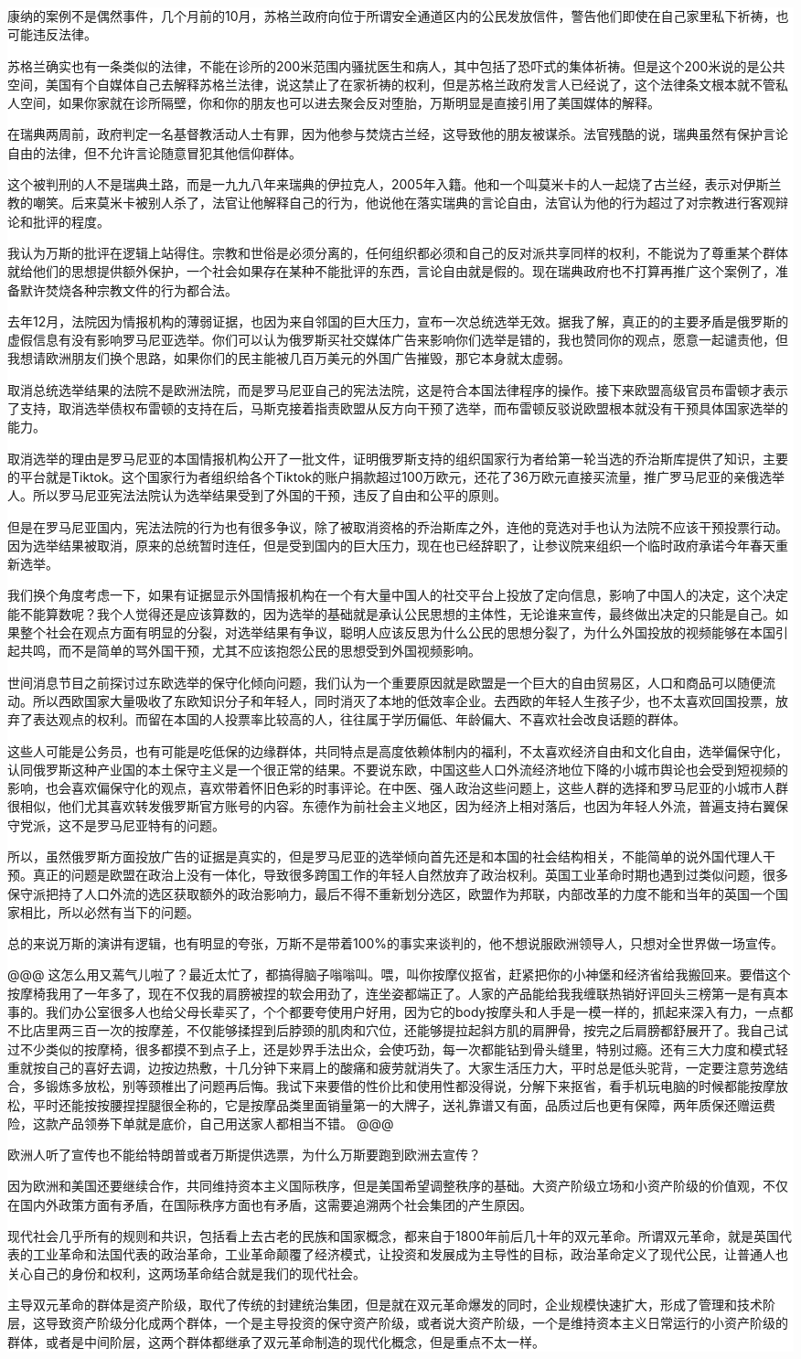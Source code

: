 康纳的案例不是偶然事件，几个月前的10月，苏格兰政府向位于所谓安全通道区内的公民发放信件，警告他们即使在自己家里私下祈祷，也可能违反法律。

苏格兰确实也有一条类似的法律，不能在诊所的200米范围内骚扰医生和病人，其中包括了恐吓式的集体祈祷。但是这个200米说的是公共空间，美国有个自媒体自己去解释苏格兰法律，说这禁止了在家祈祷的权利，但是苏格兰政府发言人已经说了，这个法律条文根本就不管私人空间，如果你家就在诊所隔壁，你和你的朋友也可以进去聚会反对堕胎，万斯明显是直接引用了美国媒体的解释。

在瑞典两周前，政府判定一名基督教活动人士有罪，因为他参与焚烧古兰经，这导致他的朋友被谋杀。法官残酷的说，瑞典虽然有保护言论自由的法律，但不允许言论随意冒犯其他信仰群体。

这个被判刑的人不是瑞典土路，而是一九九八年来瑞典的伊拉克人，2005年入籍。他和一个叫莫米卡的人一起烧了古兰经，表示对伊斯兰教的嘲笑。后来莫米卡被别人杀了，法官让他解释自己的行为，他说他在落实瑞典的言论自由，法官认为他的行为超过了对宗教进行客观辩论和批评的程度。

我认为万斯的批评在逻辑上站得住。宗教和世俗是必须分离的，任何组织都必须和自己的反对派共享同样的权利，不能说为了尊重某个群体就给他们的思想提供额外保护，一个社会如果存在某种不能批评的东西，言论自由就是假的。现在瑞典政府也不打算再推广这个案例了，准备默许焚烧各种宗教文件的行为都合法。

去年12月，法院因为情报机构的薄弱证据，也因为来自邻国的巨大压力，宣布一次总统选举无效。据我了解，真正的的主要矛盾是俄罗斯的虚假信息有没有影响罗马尼亚选举。你们可以认为俄罗斯买社交媒体广告来影响你们选举是错的，我也赞同你的观点，愿意一起谴责他，但我想请欧洲朋友们换个思路，如果你们的民主能被几百万美元的外国广告摧毁，那它本身就太虚弱。

取消总统选举结果的法院不是欧洲法院，而是罗马尼亚自己的宪法法院，这是符合本国法律程序的操作。接下来欧盟高级官员布雷顿才表示了支持，取消选举债权布雷顿的支持在后，马斯克接着指责欧盟从反方向干预了选举，而布雷顿反驳说欧盟根本就没有干预具体国家选举的能力。

取消选举的理由是罗马尼亚的本国情报机构公开了一批文件，证明俄罗斯支持的组织国家行为者给第一轮当选的乔治斯库提供了知识，主要的平台就是Tiktok。这个国家行为者组织给各个Tiktok的账户捐款超过100万欧元，还花了36万欧元直接买流量，推广罗马尼亚的亲俄选举人。所以罗马尼亚宪法法院认为选举结果受到了外国的干预，违反了自由和公平的原则。

但是在罗马尼亚国内，宪法法院的行为也有很多争议，除了被取消资格的乔治斯库之外，连他的竞选对手也认为法院不应该干预投票行动。因为选举结果被取消，原来的总统暂时连任，但是受到国内的巨大压力，现在也已经辞职了，让参议院来组织一个临时政府承诺今年春天重新选举。

我们换个角度考虑一下，如果有证据显示外国情报机构在一个有大量中国人的社交平台上投放了定向信息，影响了中国人的决定，这个决定能不能算数呢？我个人觉得还是应该算数的，因为选举的基础就是承认公民思想的主体性，无论谁来宣传，最终做出决定的只能是自己。如果整个社会在观点方面有明显的分裂，对选举结果有争议，聪明人应该反思为什么公民的思想分裂了，为什么外国投放的视频能够在本国引起共鸣，而不是简单的骂外国干预，尤其不应该抱怨公民的思想受到外国视频影响。

世间消息节目之前探讨过东欧选举的保守化倾向问题，我们认为一个重要原因就是欧盟是一个巨大的自由贸易区，人口和商品可以随便流动。所以西欧国家大量吸收了东欧知识分子和年轻人，同时消灭了本地的低效率企业。去西欧的年轻人生孩子少，也不太喜欢回国投票，放弃了表达观点的权利。而留在本国的人投票率比较高的人，往往属于学历偏低、年龄偏大、不喜欢社会改良话题的群体。

这些人可能是公务员，也有可能是吃低保的边缘群体，共同特点是高度依赖体制内的福利，不太喜欢经济自由和文化自由，选举偏保守化，认同俄罗斯这种产业国的本土保守主义是一个很正常的结果。不要说东欧，中国这些人口外流经济地位下降的小城市舆论也会受到短视频的影响，也会喜欢偏保守化的观点，喜欢带着怀旧色彩的时事评论。在中医、强人政治这些问题上，这些人群的选择和罗马尼亚的小城市人群很相似，他们尤其喜欢转发俄罗斯官方账号的内容。东德作为前社会主义地区，因为经济上相对落后，也因为年轻人外流，普遍支持右翼保守党派，这不是罗马尼亚特有的问题。

所以，虽然俄罗斯方面投放广告的证据是真实的，但是罗马尼亚的选举倾向首先还是和本国的社会结构相关，不能简单的说外国代理人干预。真正的问题是欧盟在政治上没有一体化，导致很多跨国工作的年轻人自然放弃了政治权利。英国工业革命时期也遇到过类似问题，很多保守派把持了人口外流的选区获取额外的政治影响力，最后不得不重新划分选区，欧盟作为邦联，内部改革的力度不能和当年的英国一个国家相比，所以必然有当下的问题。

总的来说万斯的演讲有逻辑，也有明显的夸张，万斯不是带着100%的事实来谈判的，他不想说服欧洲领导人，只想对全世界做一场宣传。

@@@
这怎么用又蔫气儿啦了？最近太忙了，都搞得脑子嗡嗡叫。喂，叫你按摩仪抠省，赶紧把你的小神堡和经济省给我搬回来。要借这个按摩椅我用了一年多了，现在不仅我的肩膀被捏的软会用劲了，连坐姿都端正了。人家的产品能给我我缠联热销好评回头三榜第一是有真本事的。我们办公室很多人也给父母长辈买了，个个都要夸使用户好用，因为它的body按摩头和人手是一模一样的，抓起来深入有力，一点都不比店里两三百一次的按摩差，不仅能够揉捏到后脖颈的肌肉和穴位，还能够提拉起斜方肌的肩胛骨，按完之后肩膀都舒展开了。我自己试过不少类似的按摩椅，很多都摸不到点子上，还是妙界手法出众，会使巧劲，每一次都能钻到骨头缝里，特别过瘾。还有三大力度和模式轻重就按自己的喜好去调，边按边热敷，十几分钟下来肩上的酸痛和疲劳就消失了。大家生活压力大，平时总是低头驼背，一定要注意劳逸结合，多锻炼多放松，别等颈椎出了问题再后悔。我试下来要借的性价比和使用性都没得说，分解下来抠省，看手机玩电脑的时候都能按摩放松，平时还能按按腰捏捏腿很全称的，它是按摩品类里面销量第一的大牌子，送礼靠谱又有面，品质过后也更有保障，两年质保还赠运费险，这款产品领券下单就是底价，自己用送家人都相当不错。
@@@

欧洲人听了宣传也不能给特朗普或者万斯提供选票，为什么万斯要跑到欧洲去宣传？

因为欧洲和美国还要继续合作，共同维持资本主义国际秩序，但是美国希望调整秩序的基础。大资产阶级立场和小资产阶级的价值观，不仅在国内外政策方面有矛盾，在国际秩序方面也有矛盾，这需要追溯两个社会集团的产生原因。

现代社会几乎所有的规则和共识，包括看上去古老的民族和国家概念，都来自于1800年前后几十年的双元革命。所谓双元革命，就是英国代表的工业革命和法国代表的政治革命，工业革命颠覆了经济模式，让投资和发展成为主导性的目标，政治革命定义了现代公民，让普通人也关心自己的身份和权利，这两场革命结合就是我们的现代社会。

主导双元革命的群体是资产阶级，取代了传统的封建统治集团，但是就在双元革命爆发的同时，企业规模快速扩大，形成了管理和技术阶层，这导致资产阶级分化成两个群体，一个是主导投资的保守资产阶级，或者说大资产阶级，一个是维持资本主义日常运行的小资产阶级的群体，或者是中间阶层，这两个群体都继承了双元革命制造的现代化概念，但是重点不太一样。
